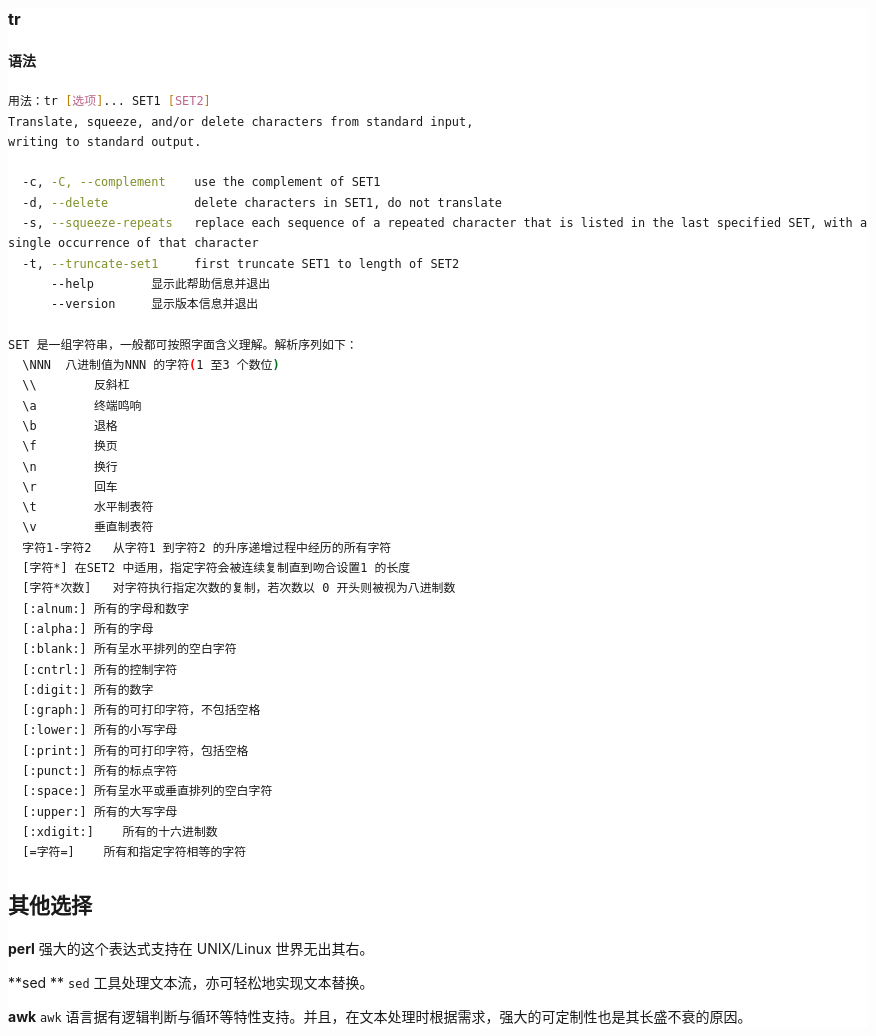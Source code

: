 ### tr

#### 语法

```bash
用法：tr [选项]... SET1 [SET2]
Translate, squeeze, and/or delete characters from standard input,
writing to standard output.

  -c, -C, --complement    use the complement of SET1
  -d, --delete            delete characters in SET1, do not translate
  -s, --squeeze-repeats   replace each sequence of a repeated character that is listed in the last specified SET, with a single occurrence of that character
  -t, --truncate-set1     first truncate SET1 to length of SET2
      --help		显示此帮助信息并退出
      --version		显示版本信息并退出

SET 是一组字符串，一般都可按照字面含义理解。解析序列如下：
  \NNN	八进制值为NNN 的字符(1 至3 个数位)
  \\		反斜杠
  \a		终端鸣响
  \b		退格
  \f		换页
  \n		换行
  \r		回车
  \t		水平制表符
  \v		垂直制表符
  字符1-字符2	从字符1 到字符2 的升序递增过程中经历的所有字符
  [字符*]	在SET2 中适用，指定字符会被连续复制直到吻合设置1 的长度
  [字符*次数]	对字符执行指定次数的复制，若次数以 0 开头则被视为八进制数
  [:alnum:]	所有的字母和数字
  [:alpha:]	所有的字母
  [:blank:]	所有呈水平排列的空白字符
  [:cntrl:]	所有的控制字符
  [:digit:]	所有的数字
  [:graph:]	所有的可打印字符，不包括空格
  [:lower:]	所有的小写字母
  [:print:]	所有的可打印字符，包括空格
  [:punct:]	所有的标点字符
  [:space:]	所有呈水平或垂直排列的空白字符
  [:upper:]	所有的大写字母
  [:xdigit:]	所有的十六进制数
  [=字符=]	所有和指定字符相等的字符
```

## 其他选择

**perl** 强大的这个表达式支持在 UNIX/Linux 世界无出其右。

**sed ** `sed` 工具处理文本流，亦可轻松地实现文本替换。

**awk** `awk` 语言据有逻辑判断与循环等特性支持。并且，在文本处理时根据需求，强大的可定制性也是其长盛不衰的原因。









